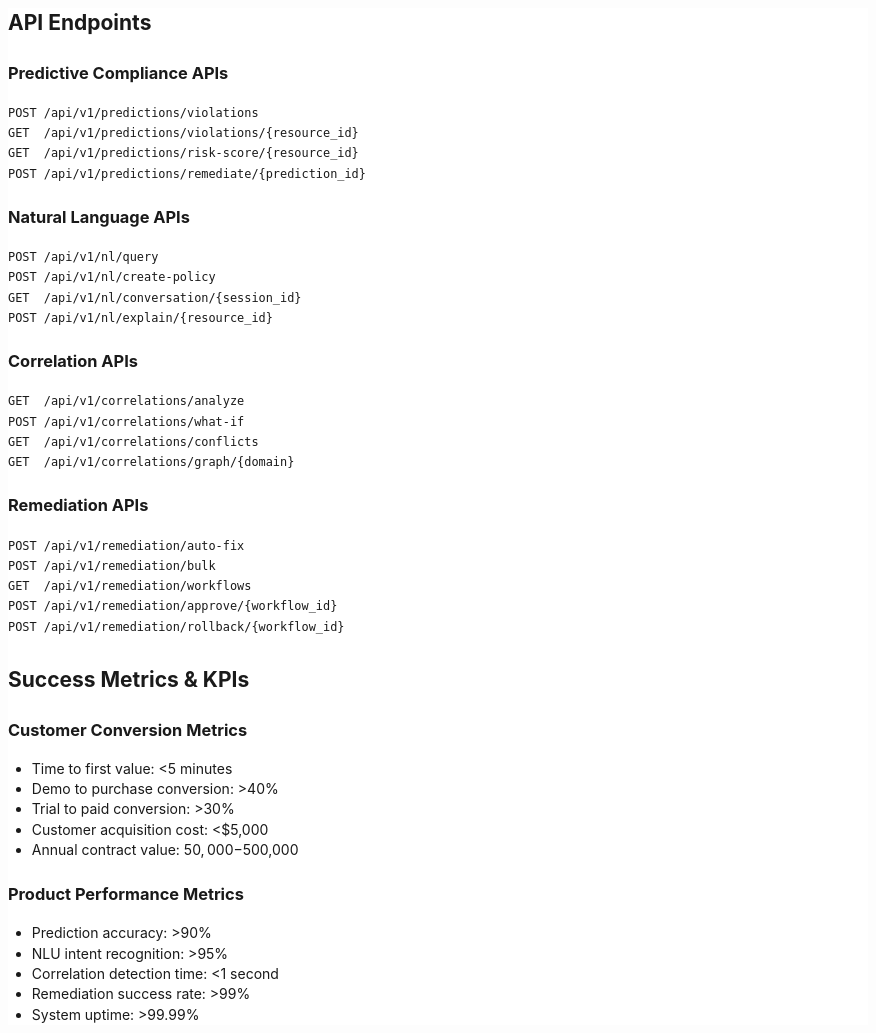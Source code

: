 ## API Endpoints

### Predictive Compliance APIs
```
POST /api/v1/predictions/violations
GET  /api/v1/predictions/violations/{resource_id}
GET  /api/v1/predictions/risk-score/{resource_id}
POST /api/v1/predictions/remediate/{prediction_id}
```

### Natural Language APIs
```
POST /api/v1/nl/query
POST /api/v1/nl/create-policy
GET  /api/v1/nl/conversation/{session_id}
POST /api/v1/nl/explain/{resource_id}
```

### Correlation APIs
```
GET  /api/v1/correlations/analyze
POST /api/v1/correlations/what-if
GET  /api/v1/correlations/conflicts
GET  /api/v1/correlations/graph/{domain}
```

### Remediation APIs
```
POST /api/v1/remediation/auto-fix
POST /api/v1/remediation/bulk
GET  /api/v1/remediation/workflows
POST /api/v1/remediation/approve/{workflow_id}
POST /api/v1/remediation/rollback/{workflow_id}
```

## Success Metrics & KPIs

### Customer Conversion Metrics
- Time to first value: <5 minutes
- Demo to purchase conversion: >40%
- Trial to paid conversion: >30%
- Customer acquisition cost: <$5,000
- Annual contract value: $50,000-$500,000

### Product Performance Metrics
- Prediction accuracy: >90%
- NLU intent recognition: >95%
- Correlation detection time: <1 second
- Remediation success rate: >99%
- System uptime: >99.99%
